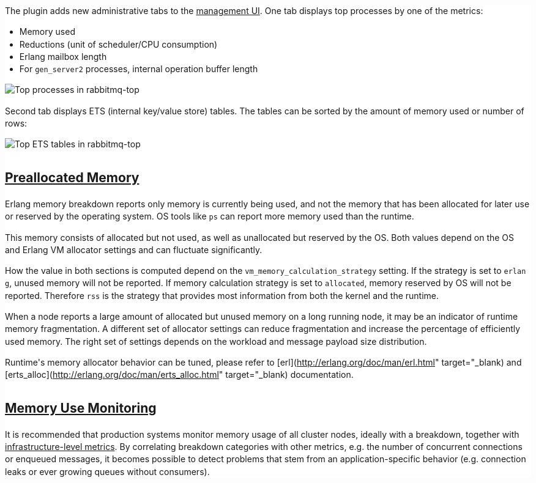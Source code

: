 The plugin adds new administrative tabs to the [management UI](/management.html). One
tab displays top processes by one of the metrics:

 * Memory used
 * Reductions (unit of scheduler/CPU consumption)
 * Erlang mailbox length
 * For `gen_server2` processes, internal operation buffer length

<img class="screenshot" src="img/memory/rabbitmq-top-processes.png" alt="Top processes in rabbitmq-top" title="Top processes in rabbitmq-top" />

Second tab displays ETS (internal key/value store) tables. The tables can be sorted by
the amount of memory used or number of rows:

<img class="screenshot" src="img/memory/rabbitmq-top-ets-tables.jpg" alt="Top ETS tables in rabbitmq-top" title="Top ETS tables in rabbitmq-top" />


## <a id="preallocated-memory" class="anchor" href="#breakdown-preallocated-memory">Preallocated Memory</a>

Erlang memory breakdown reports only memory is currently being used, and not
the memory that has been allocated for later use or reserved by the operating system.
OS tools like `ps` can report more memory used than the runtime.

This memory consists of allocated but not used,
as well as unallocated but reserved by the OS. Both values depend on the OS and Erlang VM allocator
settings and can fluctuate significantly.

How the value in both sections is computed depend on the `vm_memory_calculation_strategy` setting.
If the strategy is set to `erlang`, unused
memory will not be reported.
If memory calculation strategy is set to `allocated`, memory
reserved by OS will not be reported. Therefore `rss` is the strategy
that provides most information from both the kernel and the runtime.

When a node reports a large amount of allocated but unused memory on a long running node, it may be
an indicator of runtime memory fragmentation. A different set of allocator settings can reduce fragmentation
and increase the percentage of efficiently used memory. The right set of settings depends on
the workload and message payload size distribution.

Runtime's memory allocator behavior can be tuned, please refer to
[erl](http://erlang.org/doc/man/erl.html" target="_blank) and
[erts_alloc](http://erlang.org/doc/man/erts_alloc.html" target="_blank)
documentation.


## <a id="memory-breakdown-and-monitoring" class="anchor" href="#memory-breakdown-and-monitoring">Memory Use Monitoring</a>

It is recommended that production systems monitor memory usage of all cluster nodes,
ideally with a breakdown, together with [infrastructure-level metrics](/monitoring.html).
By correlating breakdown categories with other metrics, e.g. the number of concurrent
connections or enqueued messages, it becomes possible to detect problems that
stem from an application-specific behavior (e.g. connection leaks or ever growing queues without consumers).
